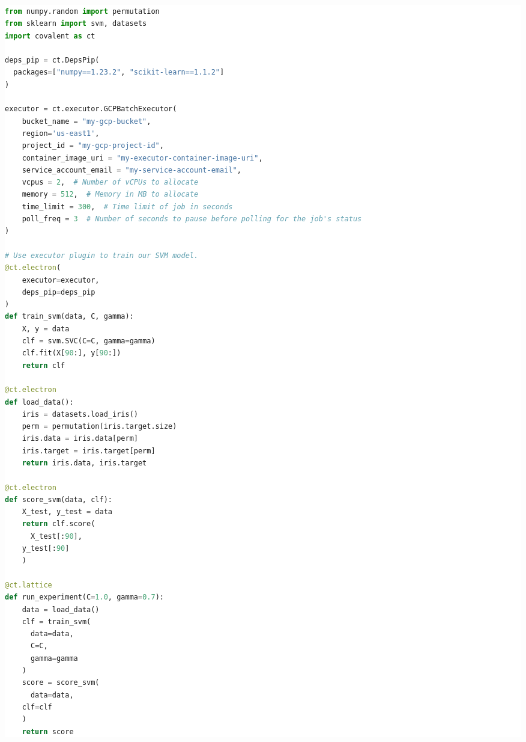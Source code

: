 </Typography>

```py
from numpy.random import permutation
from sklearn import svm, datasets
import covalent as ct

deps_pip = ct.DepsPip(
  packages=["numpy==1.23.2", "scikit-learn==1.1.2"]
)

executor = ct.executor.GCPBatchExecutor(
    bucket_name = "my-gcp-bucket",
    region='us-east1',
    project_id = "my-gcp-project-id",
    container_image_uri = "my-executor-container-image-uri",
    service_account_email = "my-service-account-email",
    vcpus = 2,  # Number of vCPUs to allocate
    memory = 512,  # Memory in MB to allocate
    time_limit = 300,  # Time limit of job in seconds
    poll_freq = 3  # Number of seconds to pause before polling for the job's status
)

# Use executor plugin to train our SVM model.
@ct.electron(
    executor=executor,
    deps_pip=deps_pip
)
def train_svm(data, C, gamma):
    X, y = data
    clf = svm.SVC(C=C, gamma=gamma)
    clf.fit(X[90:], y[90:])
    return clf

@ct.electron
def load_data():
    iris = datasets.load_iris()
    perm = permutation(iris.target.size)
    iris.data = iris.data[perm]
    iris.target = iris.target[perm]
    return iris.data, iris.target

@ct.electron
def score_svm(data, clf):
    X_test, y_test = data
    return clf.score(
      X_test[:90],
    y_test[:90]
    )

@ct.lattice
def run_experiment(C=1.0, gamma=0.7):
    data = load_data()
    clf = train_svm(
      data=data,
      C=C,
      gamma=gamma
    )
    score = score_svm(
      data=data,
    clf=clf
    )
    return score

```